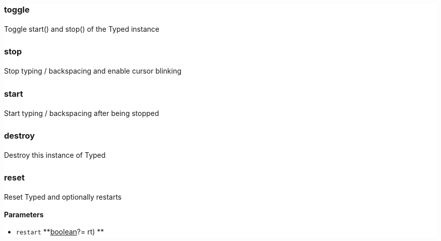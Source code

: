 ### toggle

Toggle start() and stop() of the Typed instance

### stop

Stop typing / backspacing and enable cursor blinking

### start

Start typing / backspacing after being stopped

### destroy

Destroy this instance of Typed

### reset

Reset Typed and optionally restarts

**Parameters**

-   `restart` **[boolean](https://developer.mozilla.org/en-US/docs/Web/JavaScript/Reference/Global_Objects/Boolean)?= rt) ** 
